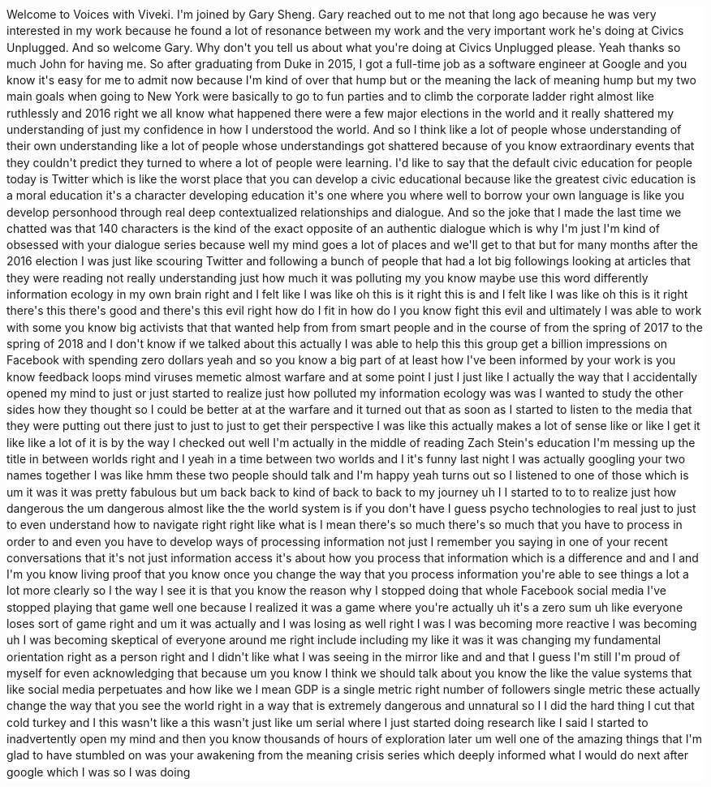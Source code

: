  Welcome to Voices with Viveki. I'm joined by Gary Sheng. Gary reached out to me not that long ago because he was very interested in my work because he found a lot of resonance between my work and the very important work he's doing at Civics Unplugged. And so welcome Gary. Why don't you tell us about what you're doing at Civics Unplugged please. Yeah thanks so much John for having me. So after graduating from Duke in 2015, I got a full-time job as a software engineer at Google and you know it's easy for me to admit now because I'm kind of over that hump but or the meaning the lack of meaning hump but my two main goals when going to New York were basically to go to fun parties and to climb the corporate ladder right almost like ruthlessly and 2016 right we all know what happened there were a few major elections in the world and it really shattered my understanding of just my confidence in how I understood the world. And so I think like a lot of people whose understanding of their own understanding like a lot of people whose understandings got shattered because of you know extraordinary events that they couldn't predict they turned to where a lot of people were learning. I'd like to say that the default civic education for people today is Twitter which is like the worst place that you can develop a civic educational because like the greatest civic education is a moral education it's a character developing education it's one where you where well to borrow your own language is like you develop personhood through real deep contextualized relationships and dialogue. And so the joke that I made the last time we chatted was that 140 characters is the kind of the exact opposite of an authentic dialogue which is why I'm just I'm kind of obsessed with your dialogue series because well my mind goes a lot of places and we'll get to that but for many months after the 2016 election I was just like scouring Twitter and following a bunch of people that had a lot big followings looking at articles that they were reading not really understanding just how much it was polluting my you know maybe use this word differently information ecology in my own brain right and I felt like I was like oh this is it right this is and I felt like I was like oh this is it right there's this there's good and there's this evil right how do I fit in how do I you know fight this evil and ultimately I was able to work with some you know big activists that that wanted help from from smart people and in the course of from the spring of 2017 to the spring of 2018 and I don't know if we talked about this actually I was able to help this this group get a billion impressions on Facebook with spending zero dollars yeah and so you know a big part of at least how I've been informed by your work is you know feedback loops mind viruses memetic almost warfare and at some point I just I just like I actually the way that I accidentally opened my mind to just or just started to realize just how polluted my information ecology was was I wanted to study the other sides how they thought so I could be better at at the warfare and it turned out that as soon as I started to listen to the media that they were putting out there just to just to just to get their perspective I was like this actually makes a lot of sense like or like I get it like like a lot of it is by the way I checked out well I'm actually in the middle of reading Zach Stein's education I'm messing up the title in between worlds right and I yeah in a time between two worlds and I it's funny last night I was actually googling your two names together I was like hmm these two people should talk and I'm happy yeah turns out so I listened to one of those which is um it was it was pretty fabulous but um back back to kind of back to back to my journey uh I I started to to to realize just how dangerous the um dangerous almost like the the world system is if you don't have I guess psycho technologies to real just to just to even understand how to navigate right right like what is I mean there's so much there's so much that you have to process in order to and even you have to develop ways of processing information not just I remember you saying in one of your recent conversations that it's not just information access it's about how you process that information which is a difference and and I and I'm you know living proof that you know once you change the way that you process information you're able to see things a lot a lot more clearly so I the way I see it is that you know the reason why I stopped doing that whole Facebook social media I've stopped playing that game well one because I realized it was a game where you're actually uh it's a zero sum uh like everyone loses sort of game right and um it was actually and I was losing as well right I was I was becoming more reactive I was becoming uh I was becoming skeptical of everyone around me right include including my like it was it was changing my fundamental orientation right as a person right and I didn't like what I was seeing in the mirror like and and that I guess I'm still I'm proud of myself for even acknowledging that because um you know I think we should talk about you know the like the value systems that like social media perpetuates and how like we I mean GDP is a single metric right number of followers single metric these actually change the way that you see the world right in a way that is extremely dangerous and unnatural so I I did the hard thing I cut that cold turkey and I this wasn't like a this wasn't just like um serial where I just started doing research like I said I started to inadvertently open my mind and then you know thousands of hours of exploration later um well one of the amazing things that I'm glad to have stumbled on was your awakening from the meaning crisis series which deeply informed what I would do next after google which I was so I was doing